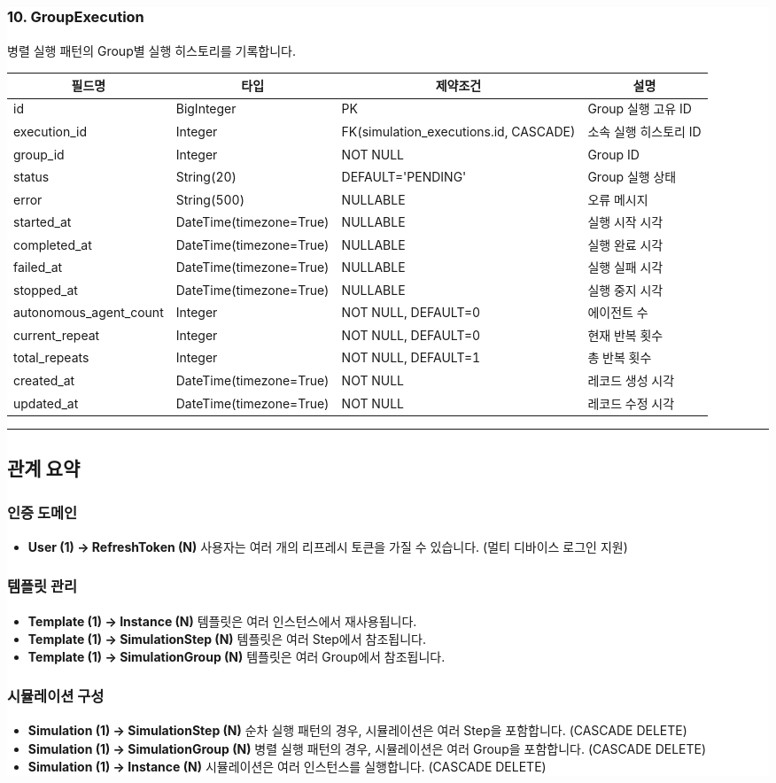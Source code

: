 ### 10. GroupExecution

병렬 실행 패턴의 Group별 실행 히스토리를 기록합니다.

| 필드명                  | 타입                      | 제약조건                      | 설명                          |
|-------------------------|---------------------------|-------------------------------|-------------------------------|
| id                      | BigInteger                | PK                            | Group 실행 고유 ID            |
| execution_id            | Integer                   | FK(simulation_executions.id, CASCADE)| 소속 실행 히스토리 ID         |
| group_id                | Integer                   | NOT NULL                      | Group ID                      |
| status                  | String(20)                | DEFAULT='PENDING'             | Group 실행 상태               |
| error                   | String(500)               | NULLABLE                      | 오류 메시지                   |
| started_at              | DateTime(timezone=True)   | NULLABLE                      | 실행 시작 시각                |
| completed_at            | DateTime(timezone=True)   | NULLABLE                      | 실행 완료 시각                |
| failed_at               | DateTime(timezone=True)   | NULLABLE                      | 실행 실패 시각                |
| stopped_at              | DateTime(timezone=True)   | NULLABLE                      | 실행 중지 시각                |
| autonomous_agent_count  | Integer                   | NOT NULL, DEFAULT=0           | 에이전트 수                   |
| current_repeat          | Integer                   | NOT NULL, DEFAULT=0           | 현재 반복 횟수                |
| total_repeats           | Integer                   | NOT NULL, DEFAULT=1           | 총 반복 횟수                  |
| created_at              | DateTime(timezone=True)   | NOT NULL                      | 레코드 생성 시각              |
| updated_at              | DateTime(timezone=True)   | NOT NULL                      | 레코드 수정 시각              |

---

## 관계 요약

### 인증 도메인
- **User (1) → RefreshToken (N)**
  사용자는 여러 개의 리프레시 토큰을 가질 수 있습니다. (멀티 디바이스 로그인 지원)

### 템플릿 관리
- **Template (1) → Instance (N)**
  템플릿은 여러 인스턴스에서 재사용됩니다.
- **Template (1) → SimulationStep (N)**
  템플릿은 여러 Step에서 참조됩니다.
- **Template (1) → SimulationGroup (N)**
  템플릿은 여러 Group에서 참조됩니다.

### 시뮬레이션 구성
- **Simulation (1) → SimulationStep (N)**
  순차 실행 패턴의 경우, 시뮬레이션은 여러 Step을 포함합니다. (CASCADE DELETE)
- **Simulation (1) → SimulationGroup (N)**
  병렬 실행 패턴의 경우, 시뮬레이션은 여러 Group을 포함합니다. (CASCADE DELETE)
- **Simulation (1) → Instance (N)**
  시뮬레이션은 여러 인스턴스를 실행합니다. (CASCADE DELETE)
